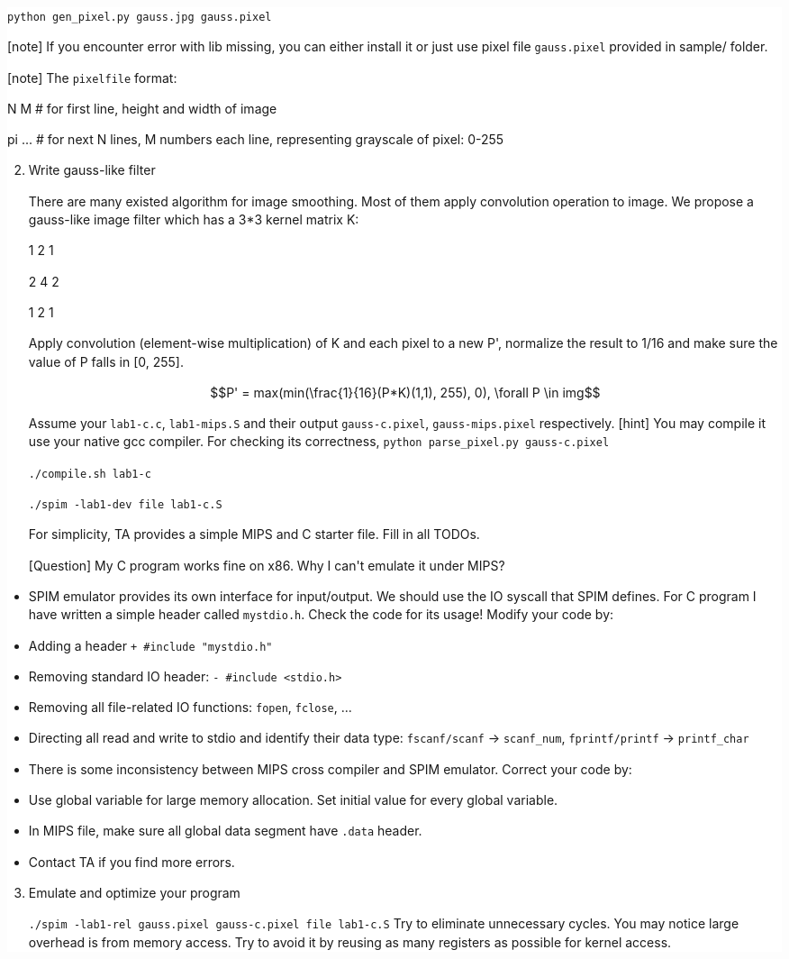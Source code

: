   `python gen_pixel.py gauss.jpg gauss.pixel`

  [note] If you encounter error with lib missing, you can either install it or just use pixel file `gauss.pixel` provided in sample/ folder.

  [note] The `pixelfile` format:

  N M # for first line, height and width of image

  pi ... # for next N lines, M numbers each line, representing grayscale of pixel: 0-255

  

2. Write gauss-like filter

   There are many existed algorithm for image smoothing. Most of them apply convolution operation to image. We propose a gauss-like image filter which has a 3*3 kernel matrix K:

   1 2 1

   2 4 2

   1 2 1

   Apply convolution (element-wise multiplication) of K and each pixel to a new P', normalize the result to 1/16 and make sure the value of P falls in [0, 255].

   $$P' = max(min(\frac{1}{16}(P*K)(1,1), 255), 0), \forall P \in img$$

   Assume your `lab1-c.c`, `lab1-mips.S` and their output `gauss-c.pixel`, `gauss-mips.pixel` respectively.
   [hint] You may compile it use your native gcc compiler. For checking its correctness, `python parse_pixel.py gauss-c.pixel`

   `./compile.sh lab1-c`

   `./spim -lab1-dev file lab1-c.S`

   For simplicity, TA provides a simple MIPS and C starter file. Fill in all TODOs.

   [Question] My C program works fine on x86. Why I can't emulate it under MIPS?

- SPIM emulator provides its own interface for input/output. We should use the IO syscall that SPIM defines. For C program I have written a simple header called `mystdio.h`. Check the code for its usage!
Modify your code by:
- Adding a header `+ #include "mystdio.h"`
- Removing standard IO header: `- #include <stdio.h>`
- Removing all file-related IO functions: `fopen`, `fclose`, ...
- Directing all read and write to stdio and identify their data type: `fscanf/scanf` -> `scanf_num`, `fprintf/printf` -> `printf_char`

- There is some inconsistency between MIPS cross compiler and SPIM emulator. Correct your code by:
- Use global variable for large memory allocation. Set initial value for every global variable.
- In MIPS file, make sure all global data segment have `.data` header.
- Contact TA if you find more errors.



3. Emulate and optimize your program

   `./spim -lab1-rel gauss.pixel gauss-c.pixel file lab1-c.S`
   Try to eliminate unnecessary cycles. You may notice large overhead is from memory access. Try to avoid it by reusing as many registers as possible for kernel access.
